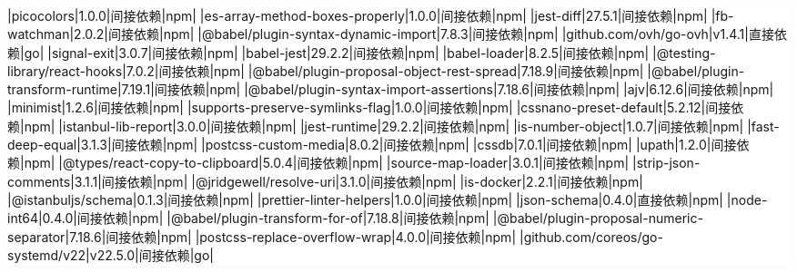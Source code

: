 |picocolors|1.0.0|间接依赖|npm|
|es-array-method-boxes-properly|1.0.0|间接依赖|npm|
|jest-diff|27.5.1|间接依赖|npm|
|fb-watchman|2.0.2|间接依赖|npm|
|@babel/plugin-syntax-dynamic-import|7.8.3|间接依赖|npm|
|github.com/ovh/go-ovh|v1.4.1|直接依赖|go|
|signal-exit|3.0.7|间接依赖|npm|
|babel-jest|29.2.2|间接依赖|npm|
|babel-loader|8.2.5|间接依赖|npm|
|@testing-library/react-hooks|7.0.2|间接依赖|npm|
|@babel/plugin-proposal-object-rest-spread|7.18.9|间接依赖|npm|
|@babel/plugin-transform-runtime|7.19.1|间接依赖|npm|
|@babel/plugin-syntax-import-assertions|7.18.6|间接依赖|npm|
|ajv|6.12.6|间接依赖|npm|
|minimist|1.2.6|间接依赖|npm|
|supports-preserve-symlinks-flag|1.0.0|间接依赖|npm|
|cssnano-preset-default|5.2.12|间接依赖|npm|
|istanbul-lib-report|3.0.0|间接依赖|npm|
|jest-runtime|29.2.2|间接依赖|npm|
|is-number-object|1.0.7|间接依赖|npm|
|fast-deep-equal|3.1.3|间接依赖|npm|
|postcss-custom-media|8.0.2|间接依赖|npm|
|cssdb|7.0.1|间接依赖|npm|
|upath|1.2.0|间接依赖|npm|
|@types/react-copy-to-clipboard|5.0.4|间接依赖|npm|
|source-map-loader|3.0.1|间接依赖|npm|
|strip-json-comments|3.1.1|间接依赖|npm|
|@jridgewell/resolve-uri|3.1.0|间接依赖|npm|
|is-docker|2.2.1|间接依赖|npm|
|@istanbuljs/schema|0.1.3|间接依赖|npm|
|prettier-linter-helpers|1.0.0|间接依赖|npm|
|json-schema|0.4.0|直接依赖|npm|
|node-int64|0.4.0|间接依赖|npm|
|@babel/plugin-transform-for-of|7.18.8|间接依赖|npm|
|@babel/plugin-proposal-numeric-separator|7.18.6|间接依赖|npm|
|postcss-replace-overflow-wrap|4.0.0|间接依赖|npm|
|github.com/coreos/go-systemd/v22|v22.5.0|间接依赖|go|